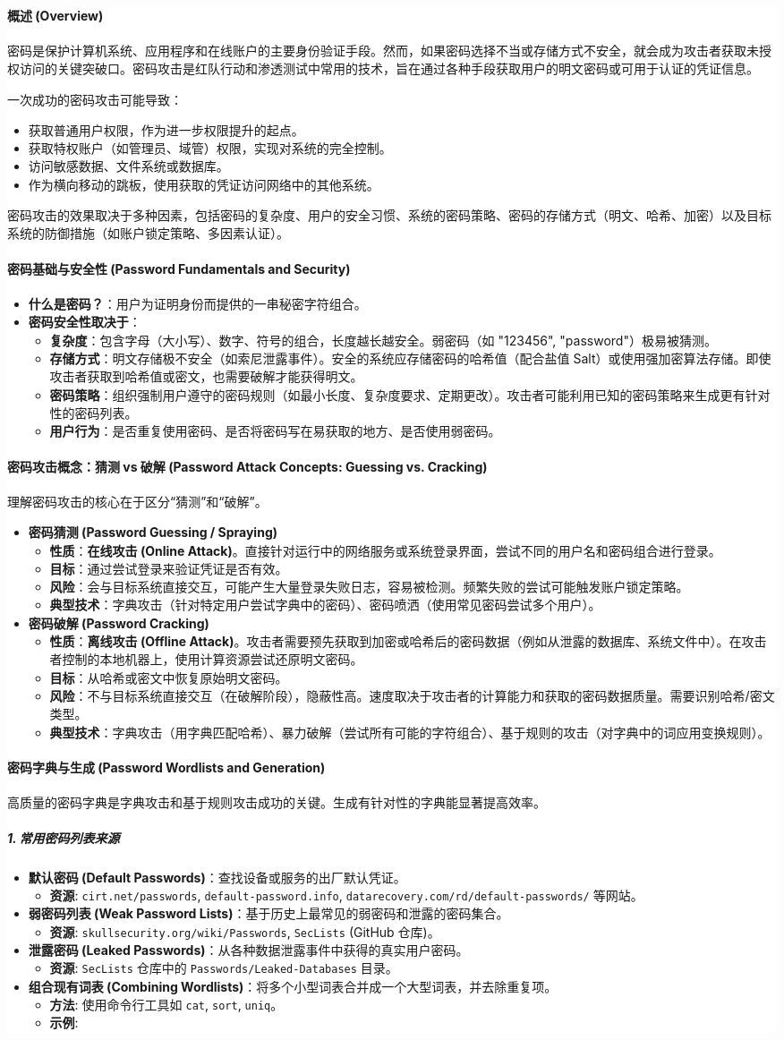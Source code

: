 #### 概述 (Overview)

密码是保护计算机系统、应用程序和在线账户的主要身份验证手段。然而，如果密码选择不当或存储方式不安全，就会成为攻击者获取未授权访问的关键突破口。密码攻击是红队行动和渗透测试中常用的技术，旨在通过各种手段获取用户的明文密码或可用于认证的凭证信息。

一次成功的密码攻击可能导致：

- 获取普通用户权限，作为进一步权限提升的起点。
- 获取特权账户（如管理员、域管）权限，实现对系统的完全控制。
- 访问敏感数据、文件系统或数据库。
- 作为横向移动的跳板，使用获取的凭证访问网络中的其他系统。

密码攻击的效果取决于多种因素，包括密码的复杂度、用户的安全习惯、系统的密码策略、密码的存储方式（明文、哈希、加密）以及目标系统的防御措施（如账户锁定策略、多因素认证）。

#### 密码基础与安全性 (Password Fundamentals and Security)

- **什么是密码？**：用户为证明身份而提供的一串秘密字符组合。
- **密码安全性取决于**：
    - **复杂度**：包含字母（大小写）、数字、符号的组合，长度越长越安全。弱密码（如 "123456", "password"）极易被猜测。
    - **存储方式**：明文存储极不安全（如索尼泄露事件）。安全的系统应存储密码的哈希值（配合盐值 Salt）或使用强加密算法存储。即使攻击者获取到哈希值或密文，也需要破解才能获得明文。
    - **密码策略**：组织强制用户遵守的密码规则（如最小长度、复杂度要求、定期更改）。攻击者可能利用已知的密码策略来生成更有针对性的密码列表。
    - **用户行为**：是否重复使用密码、是否将密码写在易获取的地方、是否使用弱密码。

#### 密码攻击概念：猜测 vs 破解 (Password Attack Concepts: Guessing vs. Cracking)

理解密码攻击的核心在于区分“猜测”和“破解”。

- **密码猜测 (Password Guessing / Spraying)**
    - **性质**：**在线攻击 (Online Attack)**。直接针对运行中的网络服务或系统登录界面，尝试不同的用户名和密码组合进行登录。
    - **目标**：通过尝试登录来验证凭证是否有效。
    - **风险**：会与目标系统直接交互，可能产生大量登录失败日志，容易被检测。频繁失败的尝试可能触发账户锁定策略。
    - **典型技术**：字典攻击（针对特定用户尝试字典中的密码）、密码喷洒（使用常见密码尝试多个用户）。
- **密码破解 (Password Cracking)**
    - **性质**：**离线攻击 (Offline Attack)**。攻击者需要预先获取到加密或哈希后的密码数据（例如从泄露的数据库、系统文件中）。在攻击者控制的本地机器上，使用计算资源尝试还原明文密码。
    - **目标**：从哈希或密文中恢复原始明文密码。
    - **风险**：不与目标系统直接交互（在破解阶段），隐蔽性高。速度取决于攻击者的计算能力和获取的密码数据质量。需要识别哈希/密文类型。
    - **典型技术**：字典攻击（用字典匹配哈希）、暴力破解（尝试所有可能的字符组合）、基于规则的攻击（对字典中的词应用变换规则）。

#### 密码字典与生成 (Password Wordlists and Generation)

高质量的密码字典是字典攻击和基于规则攻击成功的关键。生成有针对性的字典能显著提高效率。

##### 1. 常用密码列表来源

- **默认密码 (Default Passwords)**：查找设备或服务的出厂默认凭证。
    - **资源**: `cirt.net/passwords`, `default-password.info`, `datarecovery.com/rd/default-passwords/` 等网站。
- **弱密码列表 (Weak Password Lists)**：基于历史上最常见的弱密码和泄露的密码集合。
    - **资源**: `skullsecurity.org/wiki/Passwords`, `SecLists` (GitHub 仓库)。
- **泄露密码 (Leaked Passwords)**：从各种数据泄露事件中获得的真实用户密码。
    - **资源**: `SecLists` 仓库中的 `Passwords/Leaked-Databases` 目录。
- **组合现有词表 (Combining Wordlists)**：将多个小型词表合并成一个大型词表，并去除重复项。
    - **方法**: 使用命令行工具如 `cat`, `sort`, `uniq`。
    - **示例**:
        